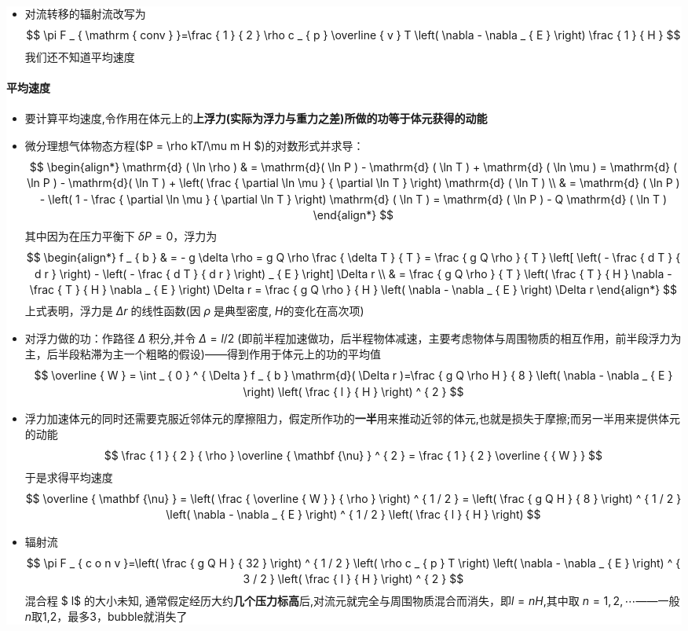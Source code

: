 - 对流转移的辐射流改写为
  $$
  \pi F _ { \mathrm { conv } }=\frac { 1 } { 2 } \rho c _ { p } \overline { v } T \left( \nabla - \nabla _ { E } \right) \frac { 1 } { H }
  $$
  我们还不知道平均速度

#### 平均速度
- 要计算平均速度,令作用在体元上的**上浮力(实际为浮力与重力之差)所做的功等于体元获得的动能**

- 微分理想气体物态方程($P = \rho kT/\mu m H $)的对数形式并求导：
  $$
  \begin{align*} \mathrm{d} ( \ln \rho ) & = \mathrm{d}( \ln P ) - \mathrm{d} ( \ln T ) + \mathrm{d} ( \ln \mu ) = \mathrm{d} ( \ln P ) - \mathrm{d}( \ln T ) + \left( \frac { \partial \ln \mu } { \partial \ln T } \right) \mathrm{d} ( \ln T ) \\ & = \mathrm{d} ( \ln P ) - \left( 1 - \frac { \partial \ln \mu } { \partial \ln T } \right) \mathrm{d} ( \ln T ) = \mathrm{d} ( \ln P ) - Q \mathrm{d} ( \ln T ) \end{align*}
  $$
  其中因为在压力平衡下 $δP = 0$，浮力为
  $$
  \begin{align*} f _ { b } & = - g \delta \rho = g Q \rho \frac { \delta T } { T } = \frac { g Q \rho } { T } \left[ \left( - \frac { d T } { d r } \right) - \left( - \frac { d T } { d r } \right) _ { E } \right] \Delta r \\ & = \frac { g Q \rho } { T } \left( \frac { T } { H } \nabla - \frac { T } { H } \nabla _ { E } \right) \Delta r = \frac { g Q \rho } { H } \left( \nabla - \nabla _ { E } \right) \Delta r \end{align*}
  $$
  上式表明，浮力是 $Δr$ 的线性函数(因 $ρ$ 是典型密度, $H$的变化在高次项)

- 对浮力做的功：作路径 $Δ$ 积分,并令 $Δ = l /2$ (即前半程加速做功，后半程物体减速，主要考虑物体与周围物质的相互作用，前半段浮力为主，后半段粘滞为主一个粗略的假设)——得到作用于体元上的功的平均值
  $$
  \overline { W } = \int _ { 0 } ^ { \Delta } f _ { b } \mathrm{d}( \Delta r )=\frac { g Q \rho H } { 8 } \left( \nabla - \nabla _ { E } \right) \left( \frac { l } { H } \right) ^ { 2 }
  $$

- 浮力加速体元的同时还需要克服近邻体元的摩擦阻力，假定所作功的**一半**用来推动近邻的体元,也就是损失于摩擦;而另一半用来提供体元的动能
  $$
  \frac { 1 } { 2 } { \rho } \overline { \mathbf {\nu} } ^ { 2 } = \frac { 1 } { 2 } \overline {  { W } }
  $$
  于是求得平均速度
  $$
  \overline { \mathbf {\nu} } = \left( \frac { \overline { W } } { \rho } \right) ^ { 1 / 2 } = \left( \frac { g Q H } { 8 } \right) ^ { 1 / 2 } \left( \nabla - \nabla _ { E } \right) ^ { 1 / 2 } \left( \frac { l } { H } \right)
  $$

- 辐射流
  $$
  \pi F _ { c o n v }=\left( \frac { g Q H } { 32 } \right) ^ { 1 / 2 } \left( \rho c _ { p } T \right) \left( \nabla - \nabla _ { E } \right) ^ { 3 / 2 } \left( \frac { l } { H } \right) ^ { 2 }
  $$
  混合程 $ l$ 的大小未知, 通常假定经历大约**几个压力标高**后,对流元就完全与周围物质混合而消失，即$l = n H$,其中取 $n=1, 2,\cdots$——一般$n$取1,2，最多3，bubble就消失了
